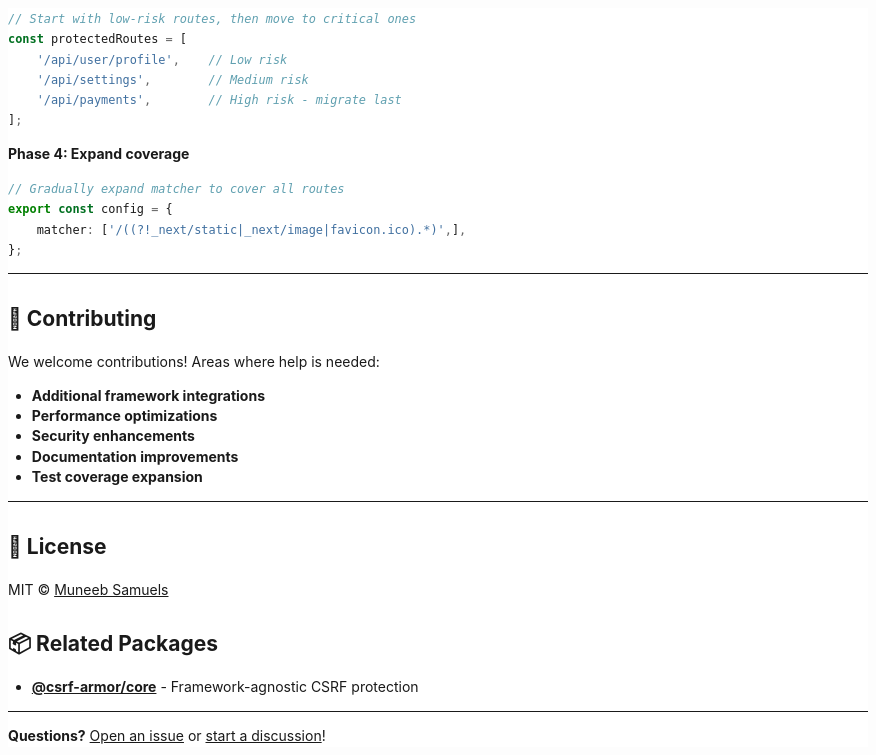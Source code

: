 ```typescript
// Start with low-risk routes, then move to critical ones
const protectedRoutes = [
    '/api/user/profile',    // Low risk
    '/api/settings',        // Medium risk  
    '/api/payments',        // High risk - migrate last
];
```

**Phase 4: Expand coverage**

```typescript
// Gradually expand matcher to cover all routes
export const config = {
    matcher: ['/((?!_next/static|_next/image|favicon.ico).*)',],
};
```

---

## 🤝 Contributing

We welcome contributions! Areas where help is needed:

- **Additional framework integrations**
- **Performance optimizations**
- **Security enhancements**
- **Documentation improvements**
- **Test coverage expansion**

---

## 📄 License

MIT © [Muneeb Samuels](https://github.com/muneebs)

## 📦 Related Packages

- **[@csrf-armor/core](../core)** - Framework-agnostic CSRF protection

---

**Questions?** [Open an issue](https://github.com/muneebs/csrf-armor/issues)
or [start a discussion](https://github.com/muneebs/csrf-armor/discussions)!